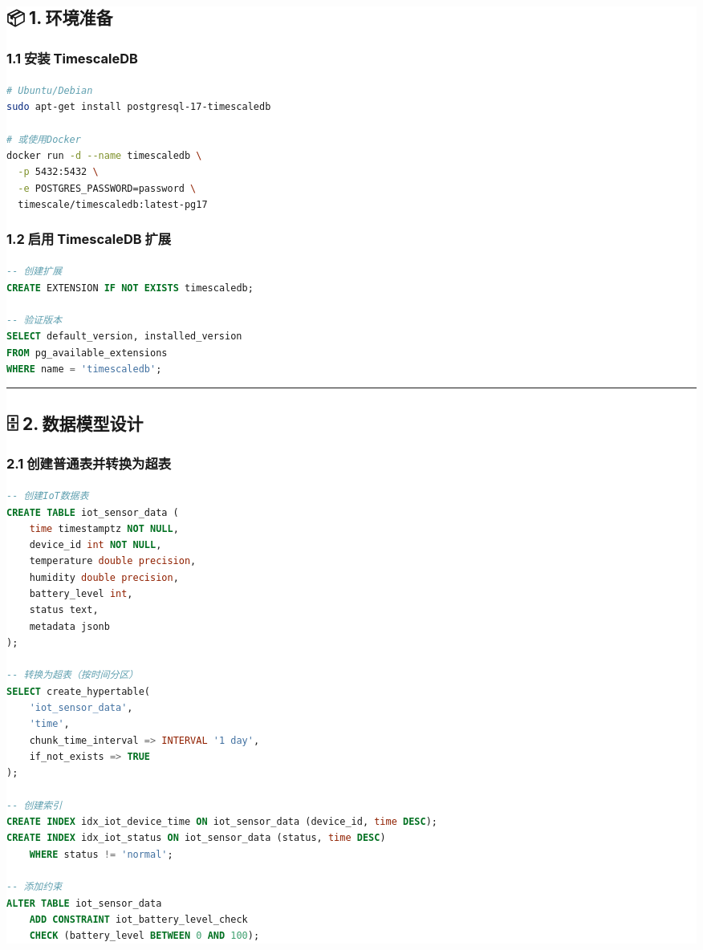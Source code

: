 
## 📦 1. 环境准备

### 1.1 安装 TimescaleDB

```bash
# Ubuntu/Debian
sudo apt-get install postgresql-17-timescaledb

# 或使用Docker
docker run -d --name timescaledb \
  -p 5432:5432 \
  -e POSTGRES_PASSWORD=password \
  timescale/timescaledb:latest-pg17
```

### 1.2 启用 TimescaleDB 扩展

```sql
-- 创建扩展
CREATE EXTENSION IF NOT EXISTS timescaledb;

-- 验证版本
SELECT default_version, installed_version
FROM pg_available_extensions
WHERE name = 'timescaledb';
```

---

## 🗄️ 2. 数据模型设计

### 2.1 创建普通表并转换为超表

```sql
-- 创建IoT数据表
CREATE TABLE iot_sensor_data (
    time timestamptz NOT NULL,
    device_id int NOT NULL,
    temperature double precision,
    humidity double precision,
    battery_level int,
    status text,
    metadata jsonb
);

-- 转换为超表（按时间分区）
SELECT create_hypertable(
    'iot_sensor_data',
    'time',
    chunk_time_interval => INTERVAL '1 day',
    if_not_exists => TRUE
);

-- 创建索引
CREATE INDEX idx_iot_device_time ON iot_sensor_data (device_id, time DESC);
CREATE INDEX idx_iot_status ON iot_sensor_data (status, time DESC)
    WHERE status != 'normal';

-- 添加约束
ALTER TABLE iot_sensor_data
    ADD CONSTRAINT iot_battery_level_check
    CHECK (battery_level BETWEEN 0 AND 100);
```
